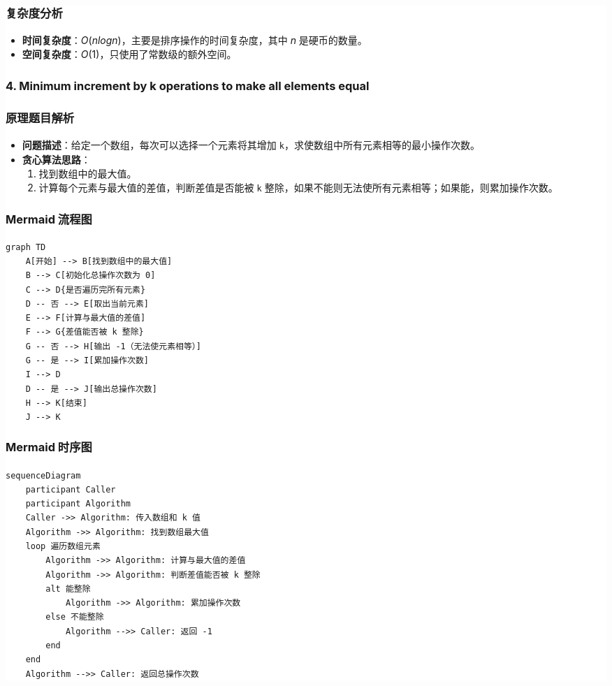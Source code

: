 ### 复杂度分析

- **时间复杂度**：$O(n log n)$，主要是排序操作的时间复杂度，其中 $n$ 是硬币的数量。
- **空间复杂度**：$O(1)$，只使用了常数级的额外空间。

### 4. Minimum increment by k operations to make all elements equal

### 原理题目解析

- **问题描述**：给定一个数组，每次可以选择一个元素将其增加 `k`，求使数组中所有元素相等的最小操作次数。
- **贪心算法思路**：
    1. 找到数组中的最大值。
    2. 计算每个元素与最大值的差值，判断差值是否能被 `k` 整除，如果不能则无法使所有元素相等；如果能，则累加操作次数。

### Mermaid 流程图

```mermaid
graph TD
    A[开始] --> B[找到数组中的最大值]
    B --> C[初始化总操作次数为 0]
    C --> D{是否遍历完所有元素}
    D -- 否 --> E[取出当前元素]
    E --> F[计算与最大值的差值]
    F --> G{差值能否被 k 整除}
    G -- 否 --> H[输出 -1（无法使元素相等）]
    G -- 是 --> I[累加操作次数]
    I --> D
    D -- 是 --> J[输出总操作次数]
    H --> K[结束]
    J --> K

```

### Mermaid 时序图

```mermaid
sequenceDiagram
    participant Caller
    participant Algorithm
    Caller ->> Algorithm: 传入数组和 k 值
    Algorithm ->> Algorithm: 找到数组最大值
    loop 遍历数组元素
        Algorithm ->> Algorithm: 计算与最大值的差值
        Algorithm ->> Algorithm: 判断差值能否被 k 整除
        alt 能整除
            Algorithm ->> Algorithm: 累加操作次数
        else 不能整除
            Algorithm -->> Caller: 返回 -1
        end
    end
    Algorithm -->> Caller: 返回总操作次数

```
